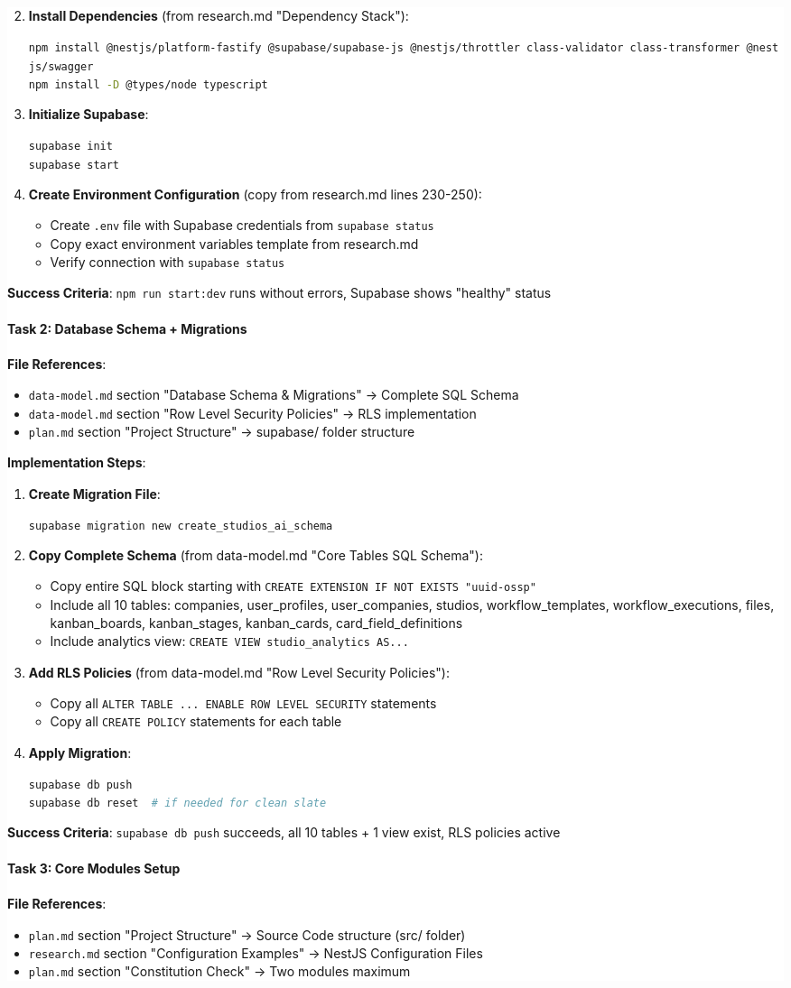 2. **Install Dependencies** (from research.md "Dependency Stack"):
   ```bash
   npm install @nestjs/platform-fastify @supabase/supabase-js @nestjs/throttler class-validator class-transformer @nestjs/swagger
   npm install -D @types/node typescript
   ```

3. **Initialize Supabase**:
   ```bash
   supabase init
   supabase start
   ```

4. **Create Environment Configuration** (copy from research.md lines 230-250):
   - Create `.env` file with Supabase credentials from `supabase status`
   - Copy exact environment variables template from research.md
   - Verify connection with `supabase status`

**Success Criteria**: `npm run start:dev` runs without errors, Supabase shows "healthy" status

#### Task 2: Database Schema + Migrations
**File References**: 
- `data-model.md` section "Database Schema & Migrations" → Complete SQL Schema
- `data-model.md` section "Row Level Security Policies" → RLS implementation
- `plan.md` section "Project Structure" → supabase/ folder structure

**Implementation Steps**:
1. **Create Migration File**:
   ```bash
   supabase migration new create_studios_ai_schema
   ```

2. **Copy Complete Schema** (from data-model.md "Core Tables SQL Schema"):
   - Copy entire SQL block starting with `CREATE EXTENSION IF NOT EXISTS "uuid-ossp"`
   - Include all 10 tables: companies, user_profiles, user_companies, studios, workflow_templates, workflow_executions, files, kanban_boards, kanban_stages, kanban_cards, card_field_definitions
   - Include analytics view: `CREATE VIEW studio_analytics AS...`

3. **Add RLS Policies** (from data-model.md "Row Level Security Policies"):
   - Copy all `ALTER TABLE ... ENABLE ROW LEVEL SECURITY` statements
   - Copy all `CREATE POLICY` statements for each table

4. **Apply Migration**:
   ```bash
   supabase db push
   supabase db reset  # if needed for clean slate
   ```

**Success Criteria**: `supabase db push` succeeds, all 10 tables + 1 view exist, RLS policies active

#### Task 3: Core Modules Setup
**File References**: 
- `plan.md` section "Project Structure" → Source Code structure (src/ folder)
- `research.md` section "Configuration Examples" → NestJS Configuration Files
- `plan.md` section "Constitution Check" → Two modules maximum
